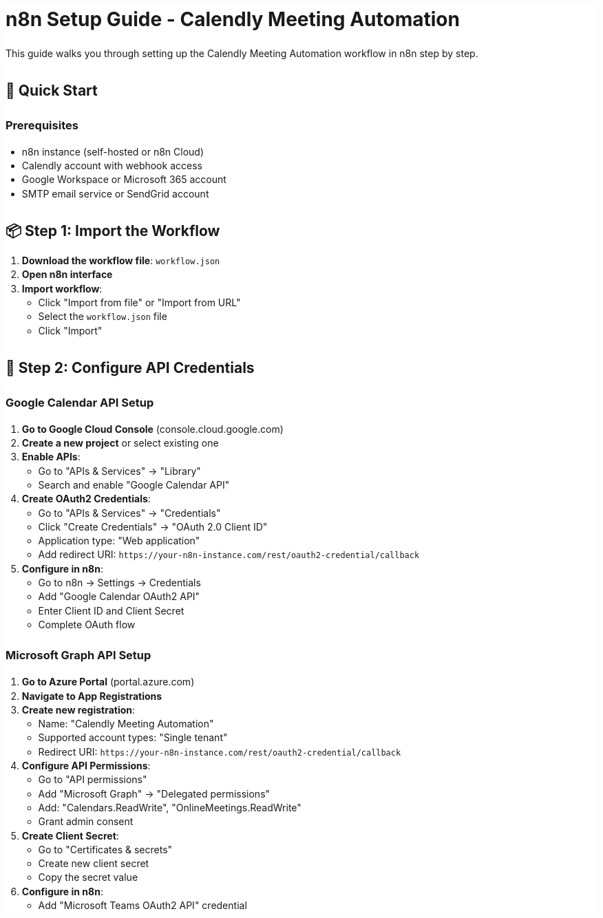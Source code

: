 # n8n Setup Guide - Calendly Meeting Automation

This guide walks you through setting up the Calendly Meeting Automation workflow in n8n step by step.

## 🚀 Quick Start

### Prerequisites
- n8n instance (self-hosted or n8n Cloud)
- Calendly account with webhook access
- Google Workspace or Microsoft 365 account
- SMTP email service or SendGrid account

## 📦 Step 1: Import the Workflow

1. **Download the workflow file**: `workflow.json`
2. **Open n8n interface**
3. **Import workflow**:
   - Click "Import from file" or "Import from URL"
   - Select the `workflow.json` file
   - Click "Import"

## 🔐 Step 2: Configure API Credentials

### Google Calendar API Setup

1. **Go to Google Cloud Console** (console.cloud.google.com)
2. **Create a new project** or select existing one
3. **Enable APIs**:
   - Go to "APIs & Services" → "Library"
   - Search and enable "Google Calendar API"
4. **Create OAuth2 Credentials**:
   - Go to "APIs & Services" → "Credentials"
   - Click "Create Credentials" → "OAuth 2.0 Client ID"
   - Application type: "Web application"
   - Add redirect URI: `https://your-n8n-instance.com/rest/oauth2-credential/callback`
5. **Configure in n8n**:
   - Go to n8n → Settings → Credentials
   - Add "Google Calendar OAuth2 API"
   - Enter Client ID and Client Secret
   - Complete OAuth flow

### Microsoft Graph API Setup

1. **Go to Azure Portal** (portal.azure.com)
2. **Navigate to App Registrations**
3. **Create new registration**:
   - Name: "Calendly Meeting Automation"
   - Supported account types: "Single tenant"
   - Redirect URI: `https://your-n8n-instance.com/rest/oauth2-credential/callback`
4. **Configure API Permissions**:
   - Go to "API permissions"
   - Add "Microsoft Graph" → "Delegated permissions"
   - Add: "Calendars.ReadWrite", "OnlineMeetings.ReadWrite"
   - Grant admin consent
5. **Create Client Secret**:
   - Go to "Certificates & secrets"
   - Create new client secret
   - Copy the secret value
6. **Configure in n8n**:
   - Add "Microsoft Teams OAuth2 API" credential